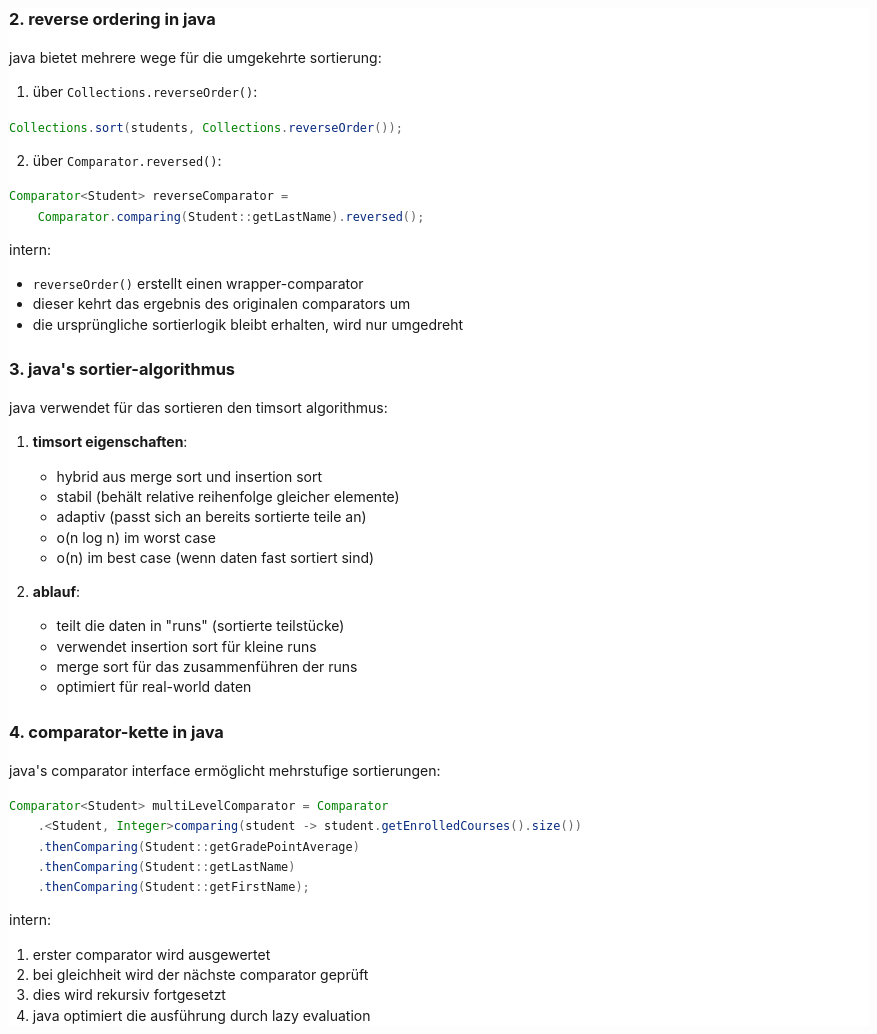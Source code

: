 ### 2. reverse ordering in java

java bietet mehrere wege für die umgekehrte sortierung:

1. über `Collections.reverseOrder()`:

```java
Collections.sort(students, Collections.reverseOrder());
```

2. über `Comparator.reversed()`:

```java
Comparator<Student> reverseComparator =
    Comparator.comparing(Student::getLastName).reversed();
```

intern:

- `reverseOrder()` erstellt einen wrapper-comparator
- dieser kehrt das ergebnis des originalen comparators um
- die ursprüngliche sortierlogik bleibt erhalten, wird nur umgedreht

### 3. java's sortier-algorithmus

java verwendet für das sortieren den timsort algorithmus:

1. **timsort eigenschaften**:

   - hybrid aus merge sort und insertion sort
   - stabil (behält relative reihenfolge gleicher elemente)
   - adaptiv (passt sich an bereits sortierte teile an)
   - o(n log n) im worst case
   - o(n) im best case (wenn daten fast sortiert sind)

2. **ablauf**:
   - teilt die daten in "runs" (sortierte teilstücke)
   - verwendet insertion sort für kleine runs
   - merge sort für das zusammenführen der runs
   - optimiert für real-world daten

### 4. comparator-kette in java

java's comparator interface ermöglicht mehrstufige sortierungen:

```java
Comparator<Student> multiLevelComparator = Comparator
    .<Student, Integer>comparing(student -> student.getEnrolledCourses().size())
    .thenComparing(Student::getGradePointAverage)
    .thenComparing(Student::getLastName)
    .thenComparing(Student::getFirstName);
```

intern:

1. erster comparator wird ausgewertet
2. bei gleichheit wird der nächste comparator geprüft
3. dies wird rekursiv fortgesetzt
4. java optimiert die ausführung durch lazy evaluation
